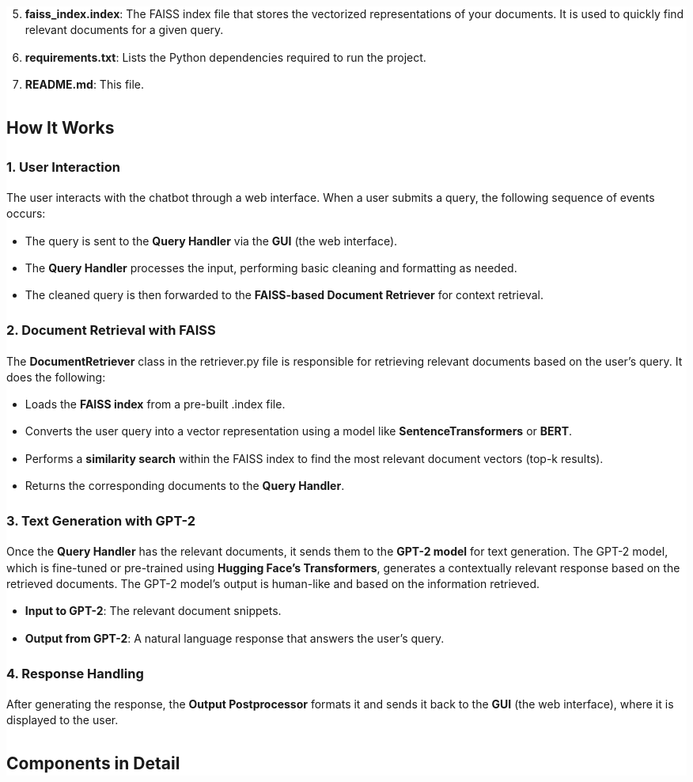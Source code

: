 5.  **faiss\_index.index**: The FAISS index file that stores the vectorized representations of your documents. It is used to quickly find relevant documents for a given query.
    
6.  **requirements.txt**: Lists the Python dependencies required to run the project.
    
7.  **README.md**: This file.
    

How It Works
------------

### 1\. User Interaction

The user interacts with the chatbot through a web interface. When a user submits a query, the following sequence of events occurs:

*   The query is sent to the **Query Handler** via the **GUI** (the web interface).
    
*   The **Query Handler** processes the input, performing basic cleaning and formatting as needed.
    
*   The cleaned query is then forwarded to the **FAISS-based Document Retriever** for context retrieval.
    

### 2\. Document Retrieval with FAISS

The **DocumentRetriever** class in the retriever.py file is responsible for retrieving relevant documents based on the user’s query. It does the following:

*   Loads the **FAISS index** from a pre-built .index file.
    
*   Converts the user query into a vector representation using a model like **SentenceTransformers** or **BERT**.
    
*   Performs a **similarity search** within the FAISS index to find the most relevant document vectors (top-k results).
    
*   Returns the corresponding documents to the **Query Handler**.
    

### 3\. Text Generation with GPT-2

Once the **Query Handler** has the relevant documents, it sends them to the **GPT-2 model** for text generation. The GPT-2 model, which is fine-tuned or pre-trained using **Hugging Face’s Transformers**, generates a contextually relevant response based on the retrieved documents. The GPT-2 model’s output is human-like and based on the information retrieved.

*   **Input to GPT-2**: The relevant document snippets.
    
*   **Output from GPT-2**: A natural language response that answers the user’s query.
    

### 4\. Response Handling

After generating the response, the **Output Postprocessor** formats it and sends it back to the **GUI** (the web interface), where it is displayed to the user.

Components in Detail
--------------------
